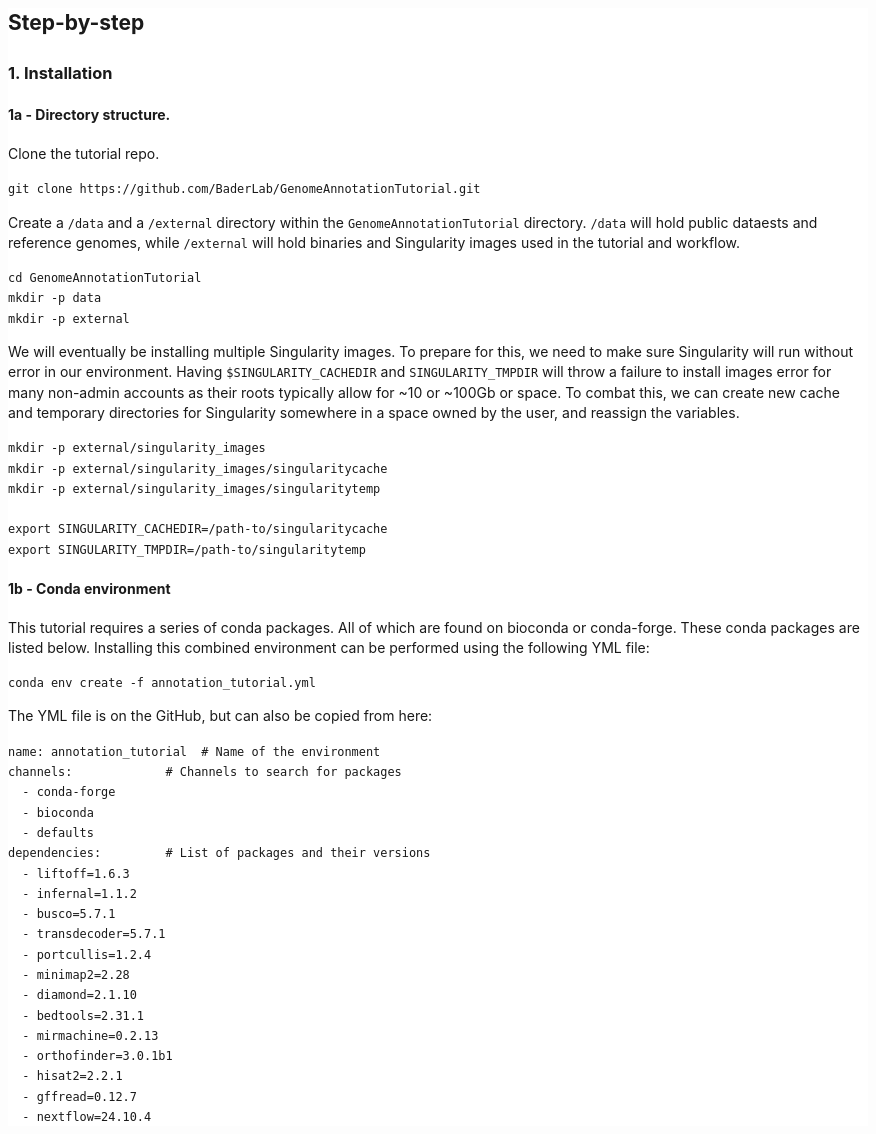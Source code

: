 ## Step-by-step

### 1. Installation

#### 1a - Directory structure.

Clone the tutorial repo.

`git clone https://github.com/BaderLab/GenomeAnnotationTutorial.git`

Create a `/data` and a `/external` directory within the `GenomeAnnotationTutorial` directory. `/data` will hold public dataests
and reference genomes, while `/external` will hold binaries and Singularity images
used in the tutorial and workflow.

```
cd GenomeAnnotationTutorial
mkdir -p data
mkdir -p external
```

We will eventually be installing multiple Singularity images. To prepare for this, we need to make sure Singularity will run without error in our environment. Having `$SINGULARITY_CACHEDIR` and `SINGULARITY_TMPDIR` will throw a failure to install images error for many non-admin accounts as their roots typically allow for ~10 or ~100Gb or space. To combat this, we can create new cache and temporary directories for Singularity somewhere in a space owned by the user, and reassign the variables.

```
mkdir -p external/singularity_images
mkdir -p external/singularity_images/singularitycache
mkdir -p external/singularity_images/singularitytemp

export SINGULARITY_CACHEDIR=/path-to/singularitycache
export SINGULARITY_TMPDIR=/path-to/singularitytemp
```

#### 1b - Conda environment

This tutorial requires a series of conda packages. All of which are found on bioconda or conda-forge. These conda packages are listed below. Installing this combined environment can be performed using the following YML file:
  
```
conda env create -f annotation_tutorial.yml
```
  
The YML file is on the GitHub, but can also be copied from here:

```
name: annotation_tutorial  # Name of the environment
channels:             # Channels to search for packages
  - conda-forge
  - bioconda
  - defaults
dependencies:         # List of packages and their versions
  - liftoff=1.6.3
  - infernal=1.1.2
  - busco=5.7.1
  - transdecoder=5.7.1
  - portcullis=1.2.4
  - minimap2=2.28
  - diamond=2.1.10
  - bedtools=2.31.1
  - mirmachine=0.2.13
  - orthofinder=3.0.1b1
  - hisat2=2.2.1 
  - gffread=0.12.7
  - nextflow=24.10.4
```